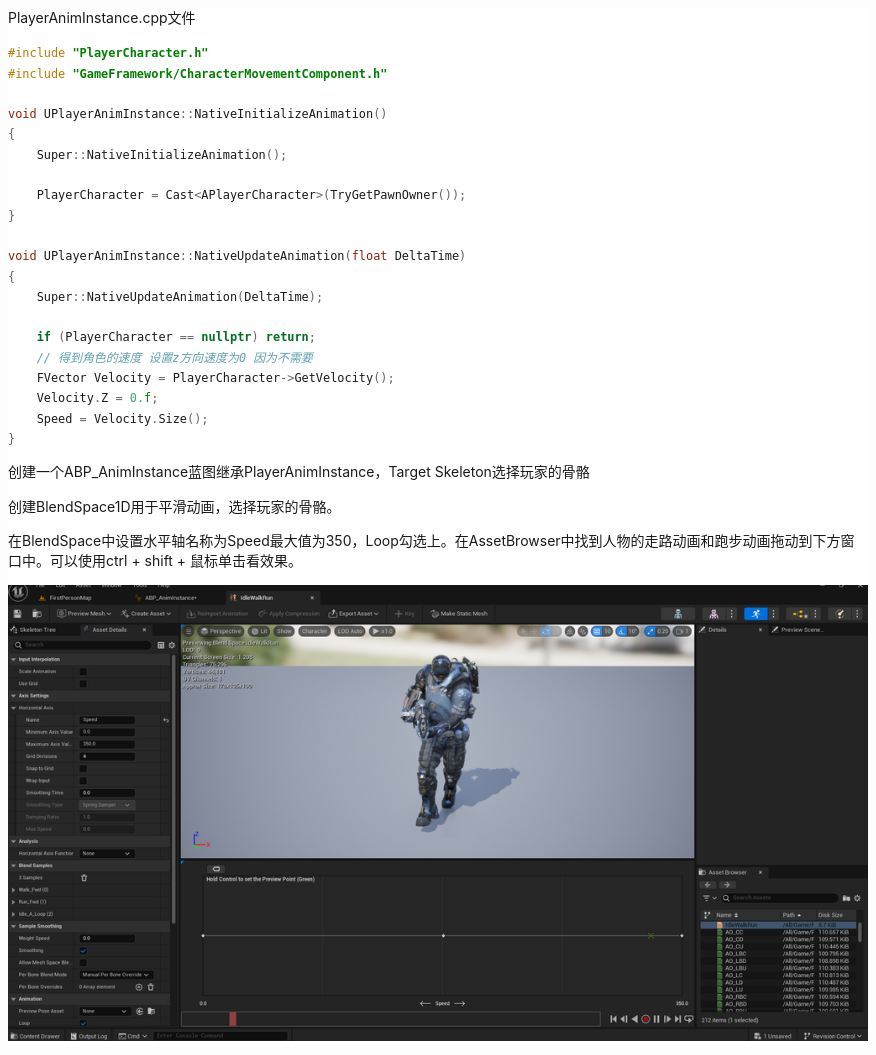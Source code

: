 PlayerAnimInstance.cpp文件

```c++
#include "PlayerCharacter.h"
#include "GameFramework/CharacterMovementComponent.h"

void UPlayerAnimInstance::NativeInitializeAnimation()
{
	Super::NativeInitializeAnimation();

	PlayerCharacter = Cast<APlayerCharacter>(TryGetPawnOwner());
}

void UPlayerAnimInstance::NativeUpdateAnimation(float DeltaTime)
{
	Super::NativeUpdateAnimation(DeltaTime);
	
	if (PlayerCharacter == nullptr) return;
    // 得到角色的速度 设置z方向速度为0 因为不需要
	FVector Velocity = PlayerCharacter->GetVelocity();
	Velocity.Z = 0.f;
	Speed = Velocity.Size();
}
```

创建一个ABP_AnimInstance蓝图继承PlayerAnimInstance，Target Skeleton选择玩家的骨骼

创建BlendSpace1D用于平滑动画，选择玩家的骨骼。

在BlendSpace中设置水平轴名称为Speed最大值为350，Loop勾选上。在AssetBrowser中找到人物的走路动画和跑步动画拖动到下方窗口中。可以使用ctrl + shift + 鼠标单击看效果。

![BlendSpace1D](/images/UE/GameMode/BlendSpace1D.png)
